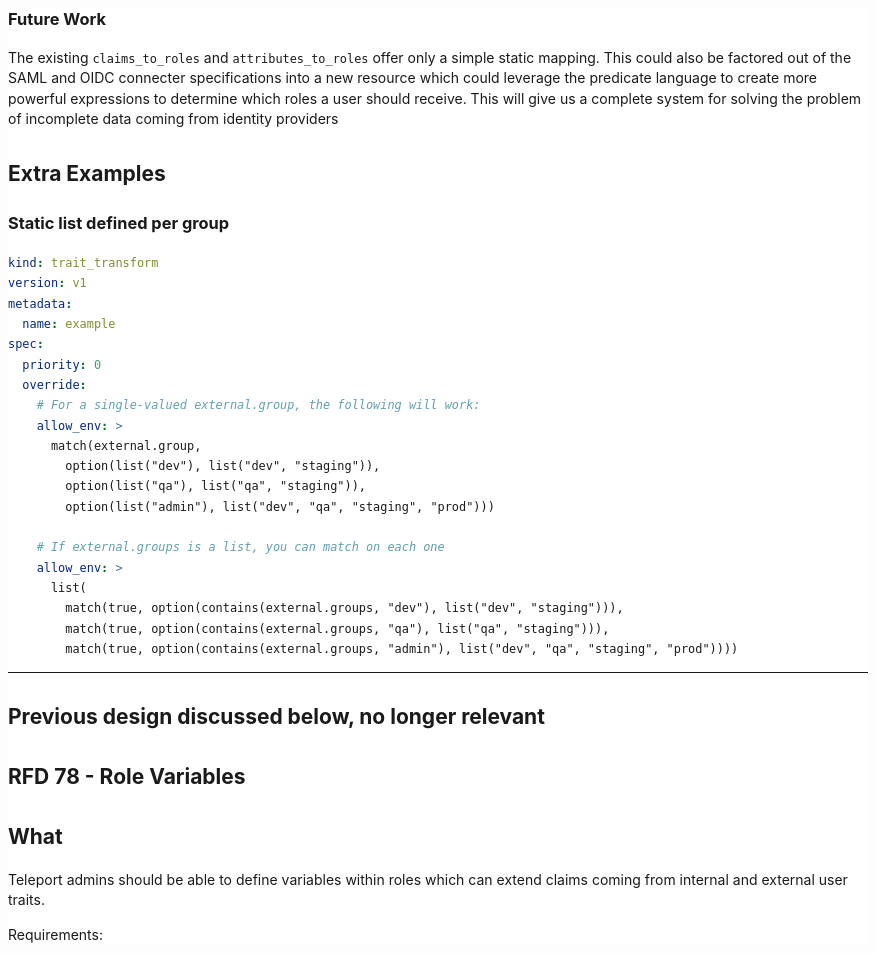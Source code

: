 ### Future Work

The existing `claims_to_roles` and `attributes_to_roles` offer only a simple
static mapping.
This could also be factored out of the SAML and OIDC connecter specifications
into a new resource which could leverage the predicate language to create more
powerful expressions to determine which roles a user should receive.
This will give us a complete system for solving the problem of incomplete data
coming from identity providers

## Extra Examples

### Static list defined per group

```yaml
kind: trait_transform
version: v1
metadata:
  name: example
spec:
  priority: 0
  override:
    # For a single-valued external.group, the following will work:
    allow_env: >
      match(external.group,
        option(list("dev"), list("dev", "staging")),
        option(list("qa"), list("qa", "staging")),
        option(list("admin"), list("dev", "qa", "staging", "prod")))

    # If external.groups is a list, you can match on each one
    allow_env: >
      list(
        match(true, option(contains(external.groups, "dev"), list("dev", "staging"))),
        match(true, option(contains(external.groups, "qa"), list("qa", "staging"))),
        match(true, option(contains(external.groups, "admin"), list("dev", "qa", "staging", "prod"))))
```

--- 

## Previous design discussed below, no longer relevant
## RFD 78 - Role Variables

## What

Teleport admins should be able to define variables within roles which can extend
claims coming from internal and external user traits.

Requirements:
